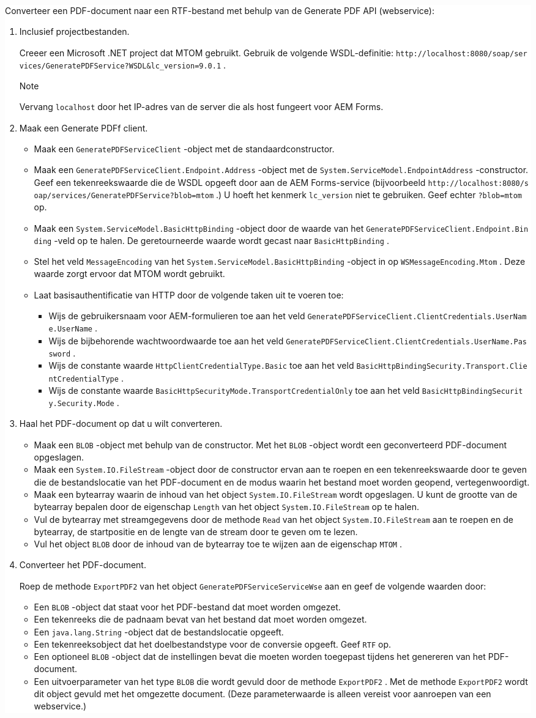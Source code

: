 Converteer een PDF-document naar een RTF-bestand met behulp van de Generate PDF API (webservice):

1. Inclusief projectbestanden.

   Creeer een Microsoft .NET project dat MTOM gebruikt. Gebruik de volgende WSDL-definitie: `http://localhost:8080/soap/services/GeneratePDFService?WSDL&lc_version=9.0.1` .

   >[!NOTE]
   >
   >Vervang `localhost` door het IP-adres van de server die als host fungeert voor AEM Forms.

1. Maak een Generate PDFf client.

   * Maak een `GeneratePDFServiceClient` -object met de standaardconstructor.
   * Maak een `GeneratePDFServiceClient.Endpoint.Address` -object met de `System.ServiceModel.EndpointAddress` -constructor. Geef een tekenreekswaarde die de WSDL opgeeft door aan de AEM Forms-service (bijvoorbeeld `http://localhost:8080/soap/services/GeneratePDFService?blob=mtom` .) U hoeft het kenmerk `lc_version` niet te gebruiken. Geef echter `?blob=mtom` op.
   * Maak een `System.ServiceModel.BasicHttpBinding` -object door de waarde van het `GeneratePDFServiceClient.Endpoint.Binding` -veld op te halen. De geretourneerde waarde wordt gecast naar `BasicHttpBinding` .
   * Stel het veld `MessageEncoding` van het `System.ServiceModel.BasicHttpBinding` -object in op `WSMessageEncoding.Mtom` . Deze waarde zorgt ervoor dat MTOM wordt gebruikt.
   * Laat basisauthentificatie van HTTP door de volgende taken uit te voeren toe:

      * Wijs de gebruikersnaam voor AEM-formulieren toe aan het veld `GeneratePDFServiceClient.ClientCredentials.UserName.UserName` .
      * Wijs de bijbehorende wachtwoordwaarde toe aan het veld `GeneratePDFServiceClient.ClientCredentials.UserName.Password` .
      * Wijs de constante waarde `HttpClientCredentialType.Basic` toe aan het veld `BasicHttpBindingSecurity.Transport.ClientCredentialType` .
      * Wijs de constante waarde `BasicHttpSecurityMode.TransportCredentialOnly` toe aan het veld `BasicHttpBindingSecurity.Security.Mode` .

1. Haal het PDF-document op dat u wilt converteren.

   * Maak een `BLOB` -object met behulp van de constructor. Met het `BLOB` -object wordt een geconverteerd PDF-document opgeslagen.
   * Maak een `System.IO.FileStream` -object door de constructor ervan aan te roepen en een tekenreekswaarde door te geven die de bestandslocatie van het PDF-document en de modus waarin het bestand moet worden geopend, vertegenwoordigt.
   * Maak een bytearray waarin de inhoud van het object `System.IO.FileStream` wordt opgeslagen. U kunt de grootte van de bytearray bepalen door de eigenschap `Length` van het object `System.IO.FileStream` op te halen.
   * Vul de bytearray met streamgegevens door de methode `Read` van het object `System.IO.FileStream` aan te roepen en de bytearray, de startpositie en de lengte van de stream door te geven om te lezen.
   * Vul het object `BLOB` door de inhoud van de bytearray toe te wijzen aan de eigenschap `MTOM` .

1. Converteer het PDF-document.

   Roep de methode `ExportPDF2` van het object `GeneratePDFServiceServiceWse` aan en geef de volgende waarden door:

   * Een `BLOB` -object dat staat voor het PDF-bestand dat moet worden omgezet.
   * Een tekenreeks die de padnaam bevat van het bestand dat moet worden omgezet.
   * Een `java.lang.String` -object dat de bestandslocatie opgeeft.
   * Een tekenreeksobject dat het doelbestandstype voor de conversie opgeeft. Geef `RTF` op.
   * Een optioneel `BLOB` -object dat de instellingen bevat die moeten worden toegepast tijdens het genereren van het PDF-document.
   * Een uitvoerparameter van het type `BLOB` die wordt gevuld door de methode `ExportPDF2` . Met de methode `ExportPDF2` wordt dit object gevuld met het omgezette document. (Deze parameterwaarde is alleen vereist voor aanroepen van een webservice.)
